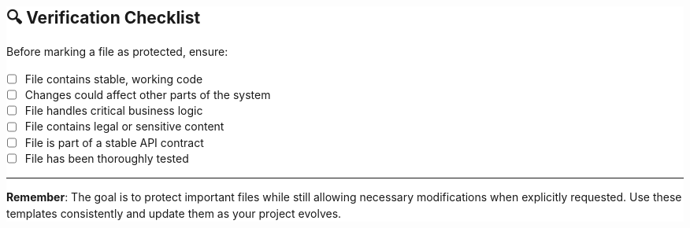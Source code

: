 
## 🔍 **Verification Checklist**

Before marking a file as protected, ensure:

- [ ] File contains stable, working code
- [ ] Changes could affect other parts of the system
- [ ] File handles critical business logic
- [ ] File contains legal or sensitive content
- [ ] File is part of a stable API contract
- [ ] File has been thoroughly tested

---

**Remember**: The goal is to protect important files while still allowing necessary modifications when explicitly requested. Use these templates consistently and update them as your project evolves.
